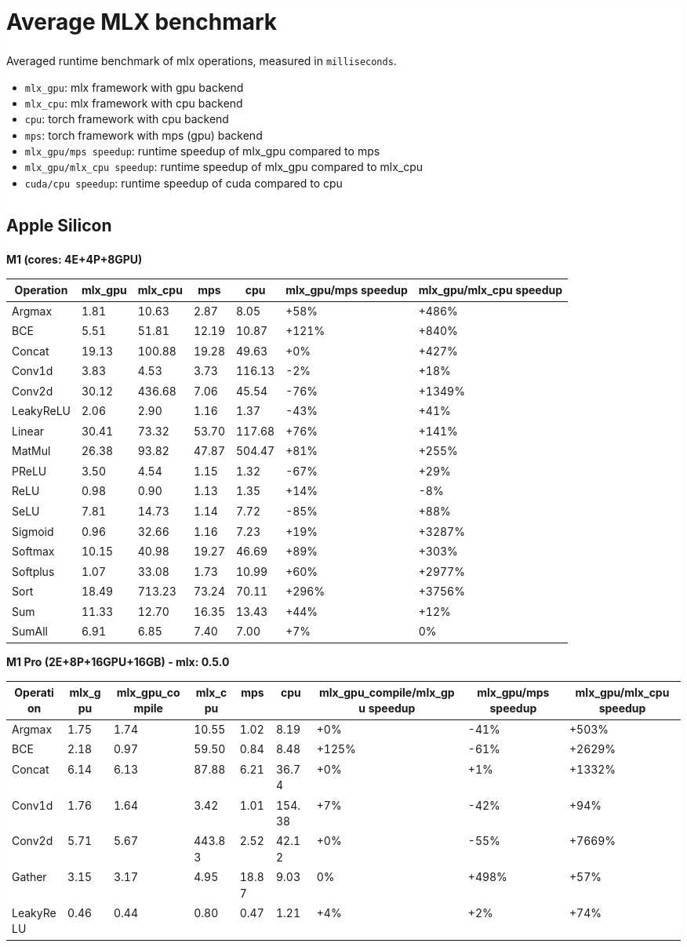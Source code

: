 # Average MLX benchmark

Averaged runtime benchmark of mlx operations, measured in `milliseconds`.

* `mlx_gpu`: mlx framework with gpu backend
* `mlx_cpu`: mlx framework with cpu backend
* `cpu`: torch framework with cpu backend
* `mps`: torch framework with mps (gpu) backend
* `mlx_gpu/mps speedup`: runtime speedup of mlx_gpu compared to mps
* `mlx_gpu/mlx_cpu speedup`: runtime speedup of mlx_gpu compared to mlx_cpu
* `cuda/cpu speedup`: runtime speedup of cuda compared to cpu

## Apple Silicon

**M1 (cores: 4E+4P+8GPU)**

| Operation      | mlx_gpu | mlx_cpu | mps | cpu | mlx_gpu/mps speedup | mlx_gpu/mlx_cpu speedup |
|----------------|-------|-------|------|------|-------------------|-----------------------|
| Argmax     |   1.81 |  10.63 |   2.87 |   8.05 |    +58% |   +486% |
| BCE        |   5.51 |  51.81 |  12.19 |  10.87 |   +121% |   +840% |
| Concat     |  19.13 | 100.88 |  19.28 |  49.63 |     +0% |   +427% |
| Conv1d     |   3.83 |   4.53 |   3.73 | 116.13 |     -2% |    +18% |
| Conv2d     |  30.12 | 436.68 |   7.06 |  45.54 |    -76% |  +1349% |
| LeakyReLU  |   2.06 |   2.90 |   1.16 |   1.37 |    -43% |    +41% |
| Linear     |  30.41 |  73.32 |  53.70 | 117.68 |    +76% |   +141% |
| MatMul     |  26.38 |  93.82 |  47.87 | 504.47 |    +81% |   +255% |
| PReLU      |   3.50 |   4.54 |   1.15 |   1.32 |    -67% |    +29% |
| ReLU       |   0.98 |   0.90 |   1.13 |   1.35 |    +14% |     -8% |
| SeLU       |   7.81 |  14.73 |   1.14 |   7.72 |    -85% |    +88% |
| Sigmoid    |   0.96 |  32.66 |   1.16 |   7.23 |    +19% |  +3287% |
| Softmax    |  10.15 |  40.98 |  19.27 |  46.69 |    +89% |   +303% |
| Softplus   |   1.07 |  33.08 |   1.73 |  10.99 |    +60% |  +2977% |
| Sort       |  18.49 | 713.23 |  73.24 |  70.11 |   +296% |  +3756% |
| Sum        |  11.33 |  12.70 |  16.35 |  13.43 |    +44% |    +12% |
| SumAll     |   6.91 |   6.85 |   7.40 |   7.00 |     +7% |      0% |

**M1 Pro (2E+8P+16GPU+16GB) - mlx: 0.5.0**

| Operation       | mlx_gpu | mlx_gpu_compile | mlx_cpu | mps | cpu | mlx_gpu_compile/mlx_gpu speedup | mlx_gpu/mps speedup | mlx_gpu/mlx_cpu speedup |
|-----------------|-------|---------------|-------|------|------|-------------------------------|-------------------|-----------------------|
| Argmax      |   1.75 |   1.74 |  10.55 |   1.02 |   8.19 |     +0% |    -41% |   +503% |
| BCE         |   2.18 |   0.97 |  59.50 |   0.84 |   8.48 |   +125% |    -61% |  +2629% |
| Concat      |   6.14 |   6.13 |  87.88 |   6.21 |  36.74 |     +0% |     +1% |  +1332% |
| Conv1d      |   1.76 |   1.64 |   3.42 |   1.01 | 154.38 |     +7% |    -42% |    +94% |
| Conv2d      |   5.71 |   5.67 | 443.83 |   2.52 |  42.12 |     +0% |    -55% |  +7669% |
| Gather      |   3.15 |   3.17 |   4.95 |  18.87 |   9.03 |      0% |   +498% |    +57% |
| LeakyReLU   |   0.46 |   0.44 |   0.80 |   0.47 |   1.21 |     +4% |     +2% |    +74% |